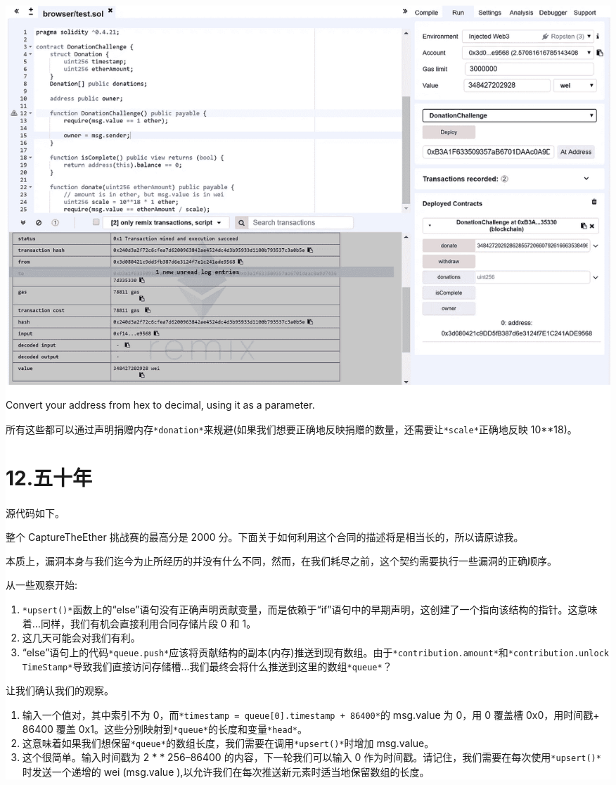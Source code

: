 ![](img/c2a78fcc537a17feb54ae1ce58f45d34.png)

Convert your address from hex to decimal, using it as a parameter.

所有这些都可以通过声明捐赠内存`*donation*`来规避(如果我们想要正确地反映捐赠的数量，还需要让`*scale*`正确地反映 10**18)。

# 12.五十年

源代码如下。

整个 CaptureTheEther 挑战赛的最高分是 2000 分。下面关于如何利用这个合同的描述将是相当长的，所以请原谅我。

本质上，漏洞本身与我们迄今为止所经历的并没有什么不同，然而，在我们耗尽之前，这个契约需要执行一些漏洞的正确顺序。

从一些观察开始:

1.  `*upsert()*`函数上的“else”语句没有正确声明贡献变量，而是依赖于“if”语句中的早期声明，这创建了一个指向该结构的指针。这意味着…同样，我们有机会直接利用合同存储片段 0 和 1。
2.  这几天可能会对我们有利。
3.  “else”语句上的代码`*queue.push*`应该将贡献结构的副本(内存)推送到现有数组。由于`*contribution.amount*`和`*contribution.unlockTimeStamp*`导致我们直接访问存储槽…我们最终会将什么推送到这里的数组`*queue*`？

让我们确认我们的观察。

1.  输入一个值对，其中索引不为 0，而`*timestamp = queue[0].timestamp + 86400*`的 msg.value 为 0，用 0 覆盖槽 0x0，用时间戳+ 86400 覆盖 0x1。这些分别映射到`*queue*`的长度和变量`*head*`。
2.  这意味着如果我们想保留`*queue*`的数组长度，我们需要在调用`*upsert()*`时增加 msg.value。
3.  这个很简单。输入时间戳为 2 * * 256–86400 的内容，下一轮我们可以输入 0 作为时间戳。请记住，我们需要在每次使用`*upsert()*`时发送一个递增的 wei (msg.value ),以允许我们在每次推送新元素时适当地保留数组的长度。
